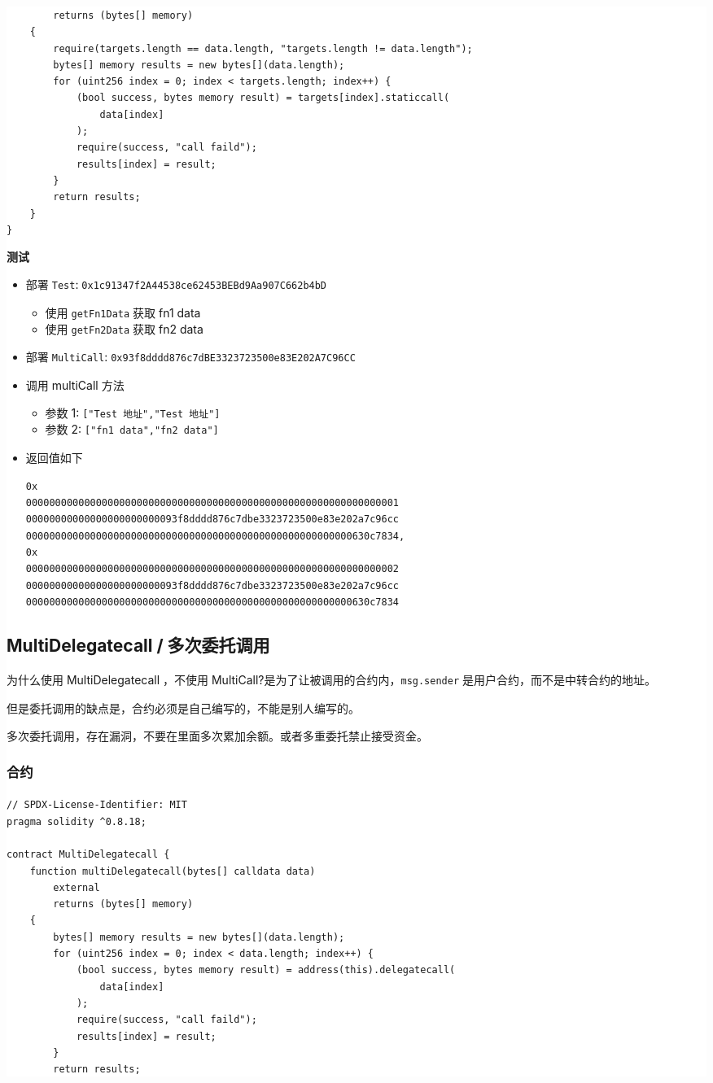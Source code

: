 ```
        returns (bytes[] memory)
    {
        require(targets.length == data.length, "targets.length != data.length");
        bytes[] memory results = new bytes[](data.length);
        for (uint256 index = 0; index < targets.length; index++) {
            (bool success, bytes memory result) = targets[index].staticcall(
                data[index]
            );
            require(success, "call faild");
            results[index] = result;
        }
        return results;
    }
}
```

**测试**

- 部署 `Test`: `0x1c91347f2A44538ce62453BEBd9Aa907C662b4bD`
  - 使用 `getFn1Data` 获取 fn1 data
  - 使用 `getFn2Data` 获取 fn2 data
- 部署 `MultiCall`: `0x93f8dddd876c7dBE3323723500e83E202A7C96CC`
- 调用 multiCall 方法
  - 参数 1: `["Test 地址","Test 地址"]`
  - 参数 2: `["fn1 data","fn2 data"]`
- 返回值如下

  ```
  0x
  0000000000000000000000000000000000000000000000000000000000000001
  00000000000000000000000093f8dddd876c7dbe3323723500e83e202a7c96cc
  00000000000000000000000000000000000000000000000000000000630c7834,
  0x
  0000000000000000000000000000000000000000000000000000000000000002
  00000000000000000000000093f8dddd876c7dbe3323723500e83e202a7c96cc
  00000000000000000000000000000000000000000000000000000000630c7834
  ```

## MultiDelegatecall / 多次委托调用

为什么使用 MultiDelegatecall ，不使用 MultiCall?是为了让被调用的合约内，`msg.sender` 是用户合约，而不是中转合约的地址。

但是委托调用的缺点是，合约必须是自己编写的，不能是别人编写的。

多次委托调用，存在漏洞，不要在里面多次累加余额。或者多重委托禁止接受资金。

### 合约

```
// SPDX-License-Identifier: MIT
pragma solidity ^0.8.18;

contract MultiDelegatecall {
    function multiDelegatecall(bytes[] calldata data)
        external
        returns (bytes[] memory)
    {
        bytes[] memory results = new bytes[](data.length);
        for (uint256 index = 0; index < data.length; index++) {
            (bool success, bytes memory result) = address(this).delegatecall(
                data[index]
            );
            require(success, "call faild");
            results[index] = result;
        }
        return results;
```